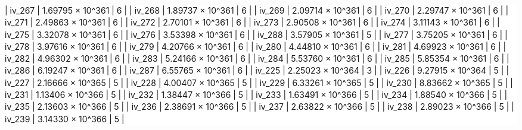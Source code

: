 | iv_267 | 1.69795 × 10^361 | 6 |
| iv_268 | 1.89737 × 10^361 | 6 |
| iv_269 | 2.09714 × 10^361 | 6 |
| iv_270 | 2.29747 × 10^361 | 6 |
| iv_271 | 2.49863 × 10^361 | 6 |
| iv_272 | 2.70101 × 10^361 | 6 |
| iv_273 | 2.90508 × 10^361 | 6 |
| iv_274 | 3.11143 × 10^361 | 6 |
| iv_275 | 3.32078 × 10^361 | 6 |
| iv_276 | 3.53398 × 10^361 | 6 |
| iv_288 | 3.57905 × 10^361 | 5 |
| iv_277 | 3.75205 × 10^361 | 6 |
| iv_278 | 3.97616 × 10^361 | 6 |
| iv_279 | 4.20766 × 10^361 | 6 |
| iv_280 | 4.44810 × 10^361 | 6 |
| iv_281 | 4.69923 × 10^361 | 6 |
| iv_282 | 4.96302 × 10^361 | 6 |
| iv_283 | 5.24166 × 10^361 | 6 |
| iv_284 | 5.53760 × 10^361 | 6 |
| iv_285 | 5.85354 × 10^361 | 6 |
| iv_286 | 6.19247 × 10^361 | 6 |
| iv_287 | 6.55765 × 10^361 | 6 |
| iv_225 | 2.25023 × 10^364 | 3 |
| iv_226 | 9.27915 × 10^364 | 5 |
| iv_227 | 2.16666 × 10^365 | 5 |
| iv_228 | 4.00407 × 10^365 | 5 |
| iv_229 | 6.33261 × 10^365 | 5 |
| iv_230 | 8.83662 × 10^365 | 5 |
| iv_231 | 1.13406 × 10^366 | 5 |
| iv_232 | 1.38447 × 10^366 | 5 |
| iv_233 | 1.63491 × 10^366 | 5 |
| iv_234 | 1.88540 × 10^366 | 5 |
| iv_235 | 2.13603 × 10^366 | 5 |
| iv_236 | 2.38691 × 10^366 | 5 |
| iv_237 | 2.63822 × 10^366 | 5 |
| iv_238 | 2.89023 × 10^366 | 5 |
| iv_239 | 3.14330 × 10^366 | 5 |